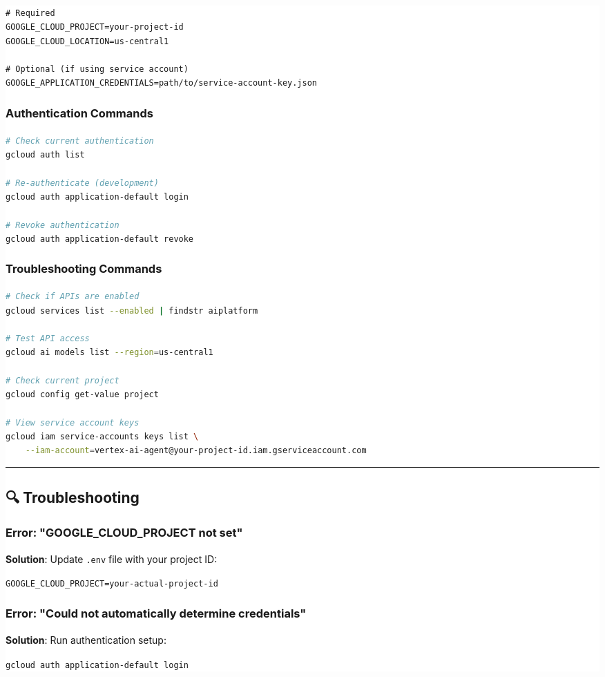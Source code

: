 ```env
# Required
GOOGLE_CLOUD_PROJECT=your-project-id
GOOGLE_CLOUD_LOCATION=us-central1

# Optional (if using service account)
GOOGLE_APPLICATION_CREDENTIALS=path/to/service-account-key.json
```

### Authentication Commands

```bash
# Check current authentication
gcloud auth list

# Re-authenticate (development)
gcloud auth application-default login

# Revoke authentication
gcloud auth application-default revoke
```

### Troubleshooting Commands

```bash
# Check if APIs are enabled
gcloud services list --enabled | findstr aiplatform

# Test API access
gcloud ai models list --region=us-central1

# Check current project
gcloud config get-value project

# View service account keys
gcloud iam service-accounts keys list \
    --iam-account=vertex-ai-agent@your-project-id.iam.gserviceaccount.com
```

---

## 🔍 Troubleshooting

### Error: "GOOGLE_CLOUD_PROJECT not set"

**Solution**: Update `.env` file with your project ID:
```env
GOOGLE_CLOUD_PROJECT=your-actual-project-id
```

### Error: "Could not automatically determine credentials"

**Solution**: Run authentication setup:
```bash
gcloud auth application-default login
```
